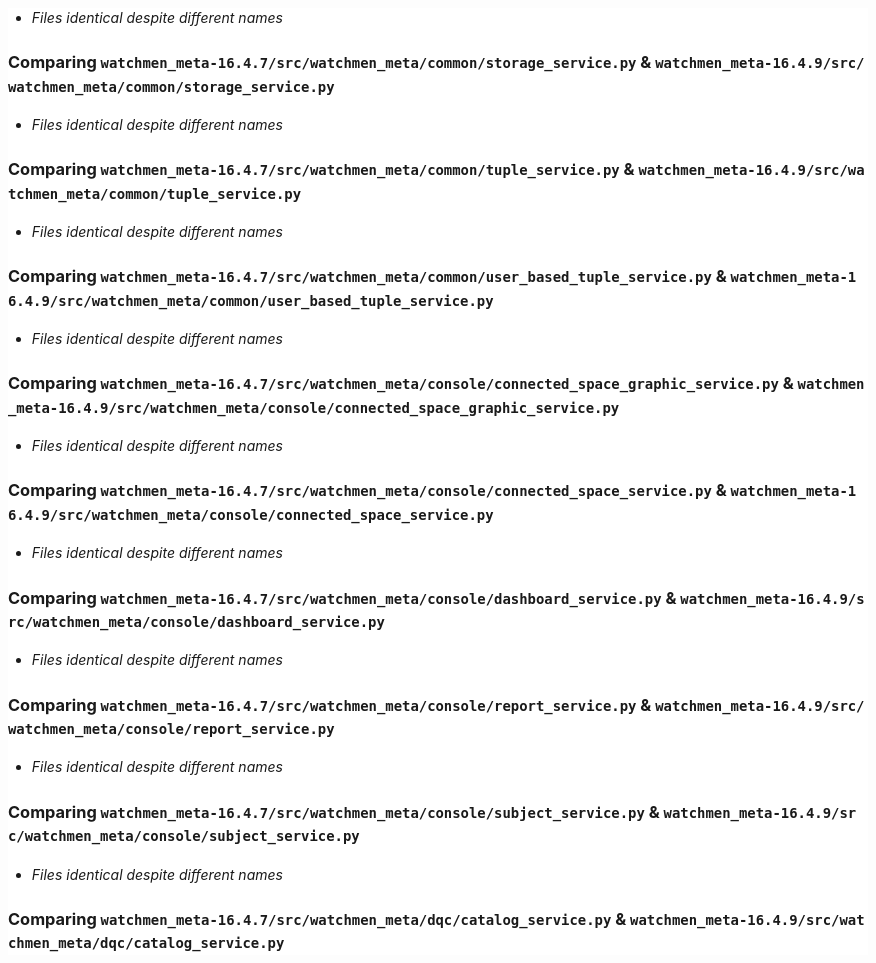  * *Files identical despite different names*

### Comparing `watchmen_meta-16.4.7/src/watchmen_meta/common/storage_service.py` & `watchmen_meta-16.4.9/src/watchmen_meta/common/storage_service.py`

 * *Files identical despite different names*

### Comparing `watchmen_meta-16.4.7/src/watchmen_meta/common/tuple_service.py` & `watchmen_meta-16.4.9/src/watchmen_meta/common/tuple_service.py`

 * *Files identical despite different names*

### Comparing `watchmen_meta-16.4.7/src/watchmen_meta/common/user_based_tuple_service.py` & `watchmen_meta-16.4.9/src/watchmen_meta/common/user_based_tuple_service.py`

 * *Files identical despite different names*

### Comparing `watchmen_meta-16.4.7/src/watchmen_meta/console/connected_space_graphic_service.py` & `watchmen_meta-16.4.9/src/watchmen_meta/console/connected_space_graphic_service.py`

 * *Files identical despite different names*

### Comparing `watchmen_meta-16.4.7/src/watchmen_meta/console/connected_space_service.py` & `watchmen_meta-16.4.9/src/watchmen_meta/console/connected_space_service.py`

 * *Files identical despite different names*

### Comparing `watchmen_meta-16.4.7/src/watchmen_meta/console/dashboard_service.py` & `watchmen_meta-16.4.9/src/watchmen_meta/console/dashboard_service.py`

 * *Files identical despite different names*

### Comparing `watchmen_meta-16.4.7/src/watchmen_meta/console/report_service.py` & `watchmen_meta-16.4.9/src/watchmen_meta/console/report_service.py`

 * *Files identical despite different names*

### Comparing `watchmen_meta-16.4.7/src/watchmen_meta/console/subject_service.py` & `watchmen_meta-16.4.9/src/watchmen_meta/console/subject_service.py`

 * *Files identical despite different names*

### Comparing `watchmen_meta-16.4.7/src/watchmen_meta/dqc/catalog_service.py` & `watchmen_meta-16.4.9/src/watchmen_meta/dqc/catalog_service.py`
